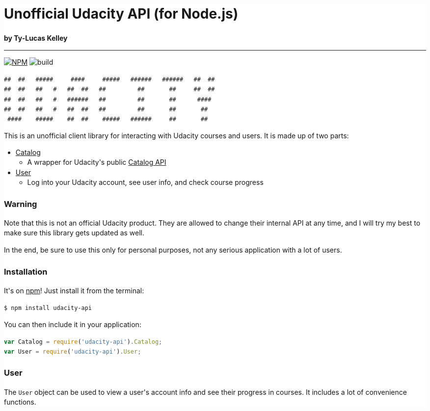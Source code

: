 # Unofficial Udacity API (for Node.js)

**by Ty-Lucas Kelley**

---

[![NPM](https://nodei.co/npm/udacity-api.png?compact=true)](https://nodei.co/npm/udacity-api/)
![build](https://travis-ci.org/tylucaskelley/udacity-api.svg?branch=master)

    ##  ##   #####     ####     #####   ######   ######   ##  ##
    ##  ##   ##   #   ##  ##   ##         ##       ##     ##  ##
    ##  ##   ##   #   ######   ##         ##       ##      ####
    ##  ##   ##   #   ##  ##   ##         ##       ##       ##
     ####    #####    ##  ##    #####   ######     ##       ##

This is an unofficial client library for interacting with Udacity courses and users.
It is made up of two parts:

* [Catalog](#catalog)
    * A wrapper for Udacity's public [Catalog API](http://udacity.com/public-api/v0/courses)
* [User](#user)
    * Log into your Udacity account, see user info, and check course progress

### Warning

Note that this is not an official Udacity product. They are allowed to change their internal
API at any time, and I will try my best to make sure this library gets updated as well.

In the end, be sure to use this only for personal purposes, not any serious application with
a lot of users.

### Installation

It's on [npm](https://www.npmjs.org/package/udacity-api)! Just install it from the terminal:

    $ npm install udacity-api

You can then include it in your application:

```js
var Catalog = require('udacity-api').Catalog;
var User = require('udacity-api').User;
```

### User

The `User` object can be used to view a user's account info and see their
progress in courses. It includes a lot of convenience functions.
